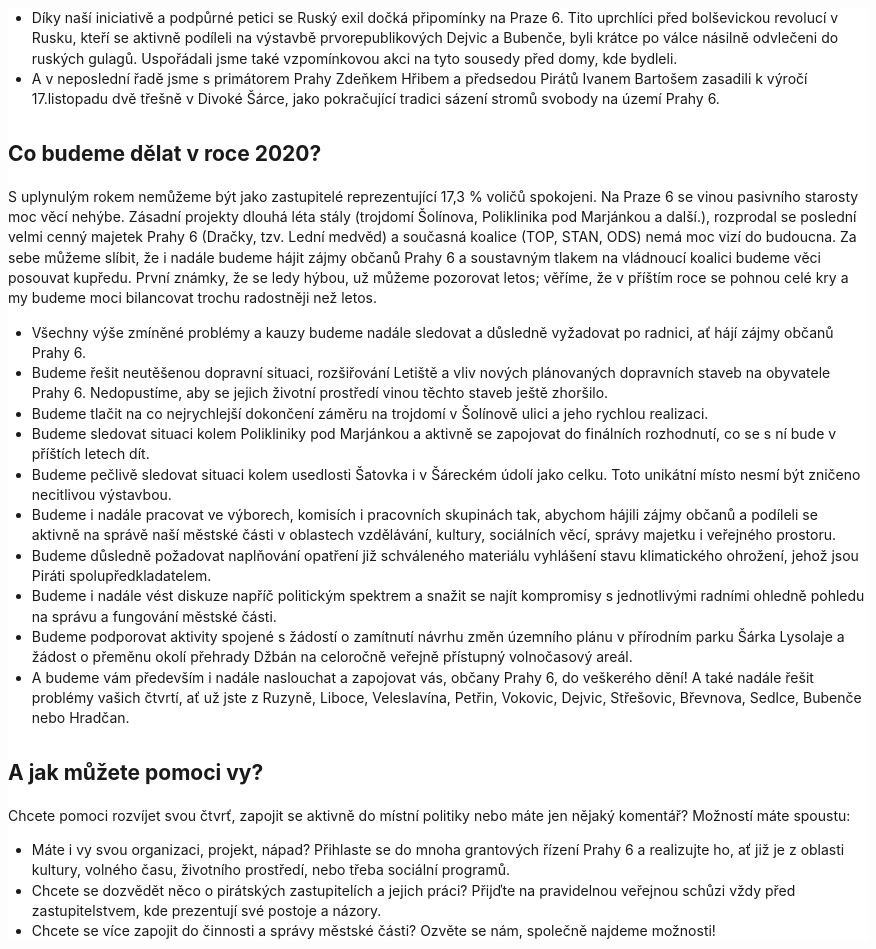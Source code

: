 - Díky naší iniciativě a podpůrné petici se Ruský exil dočká připomínky na Praze 6. Tito uprchlíci před bolševickou revolucí v Rusku, kteří se aktivně podíleli na výstavbě prvorepublikových Dejvic a Bubenče, byli krátce po válce násilně odvlečeni do ruských gulagů. Uspořádali jsme také vzpomínkovou akci na tyto sousedy před domy, kde bydleli. 
- A v neposlední řadě jsme s primátorem Prahy Zdeňkem Hřibem a předsedou Pirátů Ivanem Bartošem zasadili  k výročí 17.listopadu dvě třešně v Divoké Šárce, jako pokračující tradici sázení stromů svobody na území Prahy 6.
 
## Co budeme dělat v roce 2020?
S uplynulým rokem nemůžeme být jako zastupitelé reprezentující 17,3 % voličů spokojeni. Na Praze 6 se vinou pasivního starosty moc věcí nehýbe. Zásadní projekty dlouhá léta stály (trojdomí Šolínova, Poliklinika pod Marjánkou a další.), rozprodal se poslední velmi cenný majetek Prahy 6 (Dračky, tzv. Lední medvěd) a současná koalice (TOP, STAN, ODS) nemá moc vizí do budoucna. Za sebe můžeme slíbit, že i nadále budeme hájit zájmy občanů Prahy 6 a soustavným tlakem na vládnoucí koalici budeme věci posouvat kupředu. První známky, že se ledy hýbou, už můžeme pozorovat letos; věříme, že v příštím roce se pohnou celé kry a my budeme moci bilancovat trochu radostněji než letos. 
- Všechny výše zmíněné problémy a kauzy budeme nadále sledovat a důsledně vyžadovat po radnici, ať hájí zájmy občanů Prahy 6.
- Budeme řešit neutěšenou dopravní situaci, rozšiřování Letiště a vliv nových plánovaných dopravních staveb na obyvatele Prahy 6. Nedopustíme, aby se jejich životní prostředí vinou těchto staveb ještě zhoršilo.
- Budeme tlačit na co nejrychlejší dokončení záměru na trojdomí v Šolínově ulici a jeho rychlou realizaci.
- Budeme sledovat situaci kolem Polikliniky pod Marjánkou a aktivně se zapojovat do finálních rozhodnutí, co se s ní bude v příštích letech dít.
- Budeme pečlivě sledovat situaci kolem usedlosti Šatovka i v Šáreckém údolí jako celku. Toto unikátní místo nesmí být zničeno necitlivou výstavbou.
- Budeme i nadále pracovat ve výborech, komisích i pracovních skupinách tak, abychom hájili zájmy občanů a podíleli se aktivně na správě naší městské části v oblastech vzdělávání, kultury, sociálních věcí, správy majetku i veřejného prostoru.
- Budeme důsledně požadovat naplňování opatření již schváleného materiálu vyhlášení stavu klimatického ohrožení, jehož jsou Piráti spolupředkladatelem.
- Budeme i nadále vést diskuze napříč politickým spektrem a snažit se najít kompromisy s jednotlivými radními ohledně pohledu na správu a fungování městské části. 
- Budeme podporovat aktivity spojené s žádostí o zamítnutí návrhu změn územního plánu v přírodním parku Šárka Lysolaje a žádost o přeměnu okolí přehrady Džbán na celoročně veřejně přístupný volnočasový areál.
- A budeme vám především i nadále naslouchat a zapojovat vás, občany Prahy 6, do veškerého dění! A také nadále řešit problémy vašich čtvrtí, ať už jste z Ruzyně, Liboce, Veleslavína, Petřin, Vokovic, Dejvic, Střešovic, Břevnova, Sedlce, Bubenče nebo Hradčan.
  
## A jak můžete pomoci vy?
Chcete pomoci rozvíjet svou čtvrť, zapojit se aktivně do místní politiky nebo máte jen nějaký komentář? Možností máte spoustu: 
- Máte i vy svou organizaci, projekt, nápad? Přihlaste se do mnoha grantových řízení Prahy 6 a realizujte ho, ať již je z oblasti kultury, volného času, životního prostředí, nebo třeba sociální programů.
- Chcete se dozvědět něco o pirátských zastupitelích a jejich práci? Přijďte na pravidelnou veřejnou schůzi vždy před zastupitelstvem, kde prezentují své postoje a názory.
- Chcete se více zapojit do činnosti a správy městské části? Ozvěte se nám, společně najdeme možnosti!
